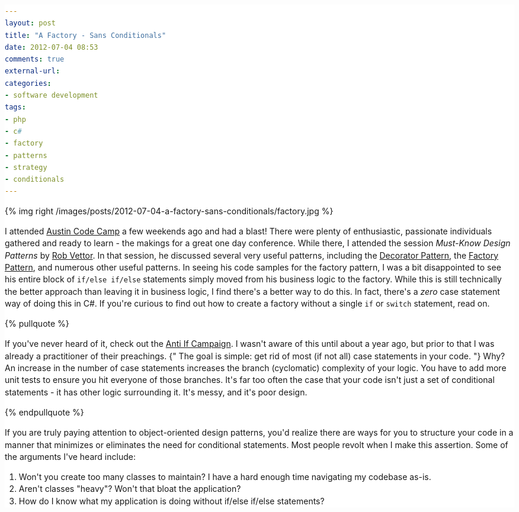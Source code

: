 ```yaml
---
layout: post
title: "A Factory - Sans Conditionals"
date: 2012-07-04 08:53
comments: true
external-url: 
categories: 
- software development
tags:
- php
- c#
- factory
- patterns
- strategy
- conditionals
---
```


{% img right /images/posts/2012-07-04-a-factory-sans-conditionals/factory.jpg %}

I attended <a href="http://austincodecamp2012.com/" target="_blank">Austin Code Camp</a> a few weekends ago and had a blast! There were plenty of enthusiastic, passionate individuals gathered and ready to learn - the makings for a great one day conference. While there, I attended the session <em>Must-Know Design Patterns</em> by <a href="http://www.robvettor.com/" target="_blank">Rob Vettor</a>. In that session, he discussed several very useful patterns, including the <a href="http://en.wikipedia.org/wiki/Decorator_pattern" target="_blank">Decorator Pattern</a>, the <a href="http://www.oodesign.com/factory-pattern.html" target="_blank">Factory Pattern</a>, and numerous other useful patterns. In seeing his code samples for the factory pattern, I was a bit disappointed to see his entire block of <code>if/else if/else</code> statements simply moved from his business logic to the factory. While this is still technically the better approach than leaving it in business logic, I find there's a better way to do this. In fact, there's a <em>zero</em> case statement way of doing this in C#. If you're curious to find out how to create a factory without a single <code>if</code> or <code>switch</code> statement, read on. 

{% pullquote %}

If you've never heard of it, check out the <a href="http://www.antiifcampaign.com/" target="_blank">Anti If Campaign</a>. I wasn't aware of this until about a year ago, but prior to that I was already a practitioner of their preachings. {" The goal is simple: get rid of most (if not all) case statements in your code. "} Why? An increase in the number of case statements increases the branch (cyclomatic) complexity of your logic. You have to add more unit tests to ensure you hit everyone of those branches. It's far too often the case that your code isn't just a set of conditional statements - it has other logic surrounding it. It's messy, and it's poor design. 

{% endpullquote %}

If you are truly paying attention to object-oriented design patterns, you'd realize there are ways for you to structure your code in a manner that minimizes or eliminates the need for conditional statements. Most people revolt when I make this assertion. Some of the arguments I've heard include:
<ol>
<li>Won't you create too many classes to maintain? I have a hard enough time navigating my codebase as-is. </li>
<li>Aren't classes "heavy"? Won't that bloat the application?</li>
<li>How do I know what my application is doing without if/else if/else statements?</li>
</ol>
